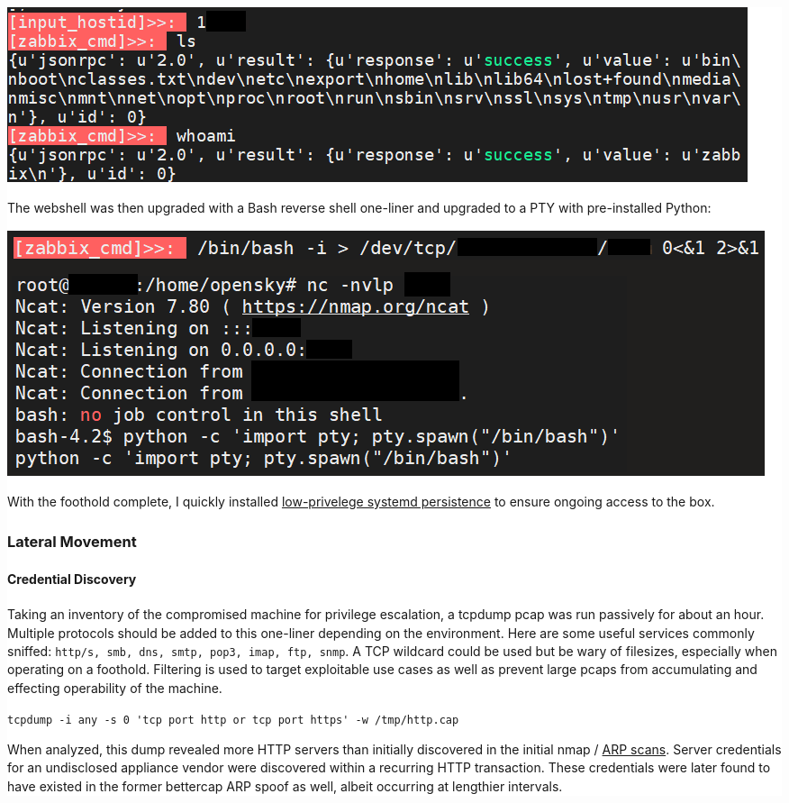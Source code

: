 ![ZabbixPwn initial webshell](../.gitbook/assets/zabbixpwn2.png)

The webshell was then upgraded with a Bash reverse shell one-liner and upgraded to a PTY with pre-installed Python:

![ZabbixPwn reverse bash shell](../.gitbook/assets/zabbixpwnrev.png)

With the foothold complete, I quickly installed [low-privelege systemd persistence](https://medium.com/@alexeypetrenko/systemd-user-level-persistence-25eb562d2ea8) to ensure ongoing access to the box.

### Lateral Movement

#### Credential Discovery

Taking an inventory of the compromised machine for privilege escalation, a tcpdump pcap was run passively for about an hour. Multiple protocols should be added to this one-liner depending on the environment. Here are some useful services commonly sniffed: `http/s, smb, dns, smtp, pop3, imap, ftp, snmp`. A TCP wildcard could be used but be wary of filesizes, especially when operating on a foothold. Filtering is used to target exploitable use cases as well as prevent large pcaps from accumulating and effecting operability of the machine.

```
tcpdump -i any -s 0 'tcp port http or tcp port https' -w /tmp/http.cap
```

When analyzed, this dump revealed more HTTP servers than initially discovered in the initial nmap / [ARP scans](https://github.com/alexxy/netdiscover). Server credentials for an undisclosed appliance vendor were discovered within a recurring HTTP transaction. These credentials were later found to have existed in the former bettercap ARP spoof as well, albeit occurring at lengthier intervals.
